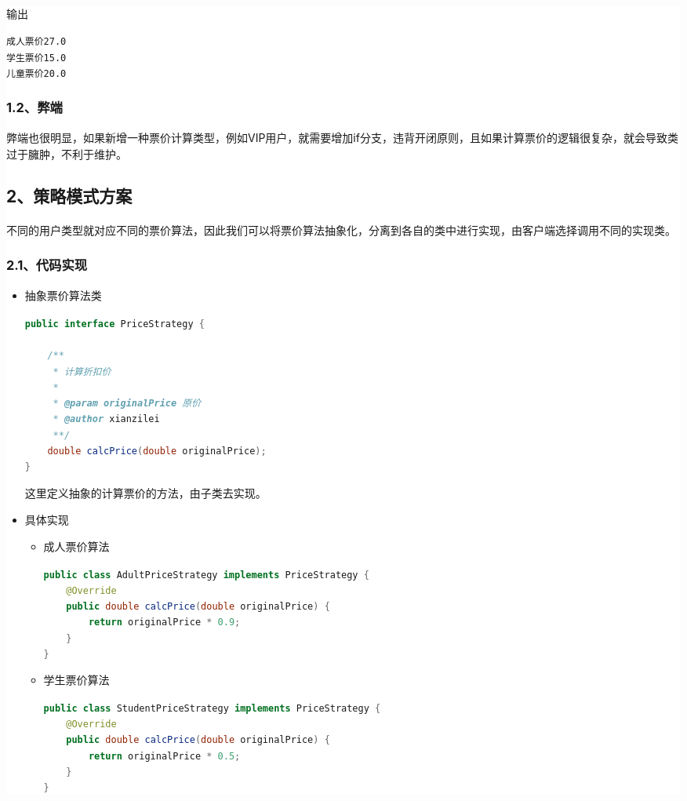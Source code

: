   输出

  ```tex
成人票价27.0
  学生票价15.0
  儿童票价20.0
  ```

### **1.2、弊端**

弊端也很明显，如果新增一种票价计算类型，例如VIP用户，就需要增加if分支，违背开闭原则，且如果计算票价的逻辑很复杂，就会导致类过于臃肿，不利于维护。

## **2、策略模式方案**

不同的用户类型就对应不同的票价算法，因此我们可以将票价算法抽象化，分离到各自的类中进行实现，由客户端选择调用不同的实现类。

### **2.1、代码实现**

* 抽象票价算法类

  ```java
  public interface PriceStrategy {
  
      /**
       * 计算折扣价
       *
       * @param originalPrice 原价
       * @author xianzilei
       **/
      double calcPrice(double originalPrice);
  }
  ```
  
  这里定义抽象的计算票价的方法，由子类去实现。
  
* 具体实现

  * 成人票价算法
  
    ```java
    public class AdultPriceStrategy implements PriceStrategy {
        @Override
        public double calcPrice(double originalPrice) {
            return originalPrice * 0.9;
        }
    }
    ```
    
  * 学生票价算法
  
    ```java
    public class StudentPriceStrategy implements PriceStrategy {
        @Override
        public double calcPrice(double originalPrice) {
            return originalPrice * 0.5;
        }
    }
    ```
    